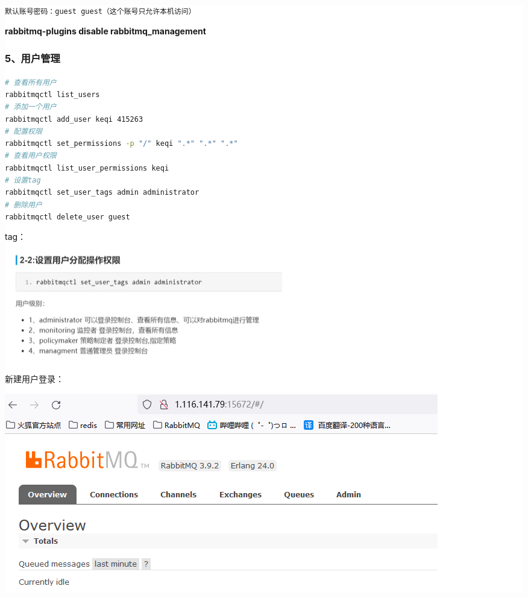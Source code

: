 `默认账号密码：guest guest（这个账号只允许本机访问）`

**rabbitmq-plugins disable rabbitmq_management**

### 5、用户管理

```bash
# 查看所有用户
rabbitmqctl list_users
# 添加一个用户
rabbitmqctl add_user keqi 415263
# 配置权限
rabbitmqctl set_permissions -p "/" keqi ".*" ".*" ".*"
# 查看用户权限
rabbitmqctl list_user_permissions keqi
# 设置tag
rabbitmqctl set_user_tags admin administrator
# 删除用户
rabbitmqctl delete_user guest
```

tag：

 ![image-20210811132220500](md图片/image-20210811132220500.png)

新建用户登录：

 ![image-20210811131458109](md图片/image-20210811131458109.png)
